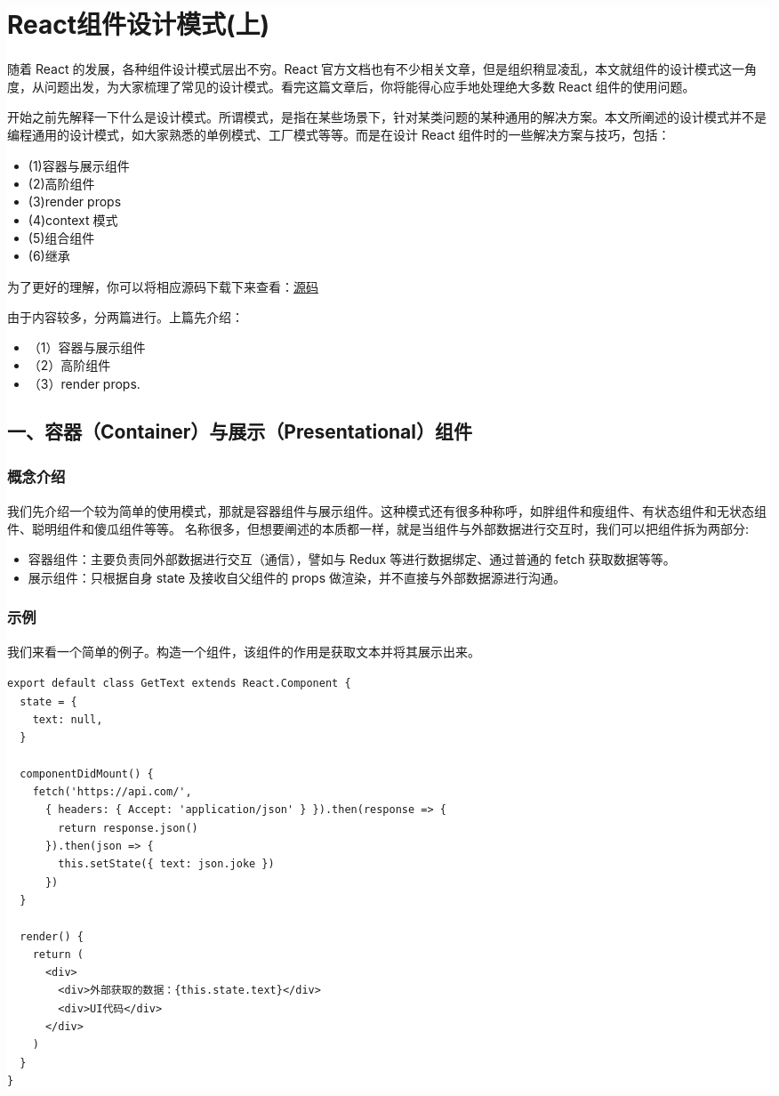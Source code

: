 # React组件设计模式(上)

随着 React 的发展，各种组件设计模式层出不穷。React 官方文档也有不少相关文章，但是组织稍显凌乱，本文就组件的设计模式这一角度，从问题出发，为大家梳理了常见的设计模式。看完这篇文章后，你将能得心应手地处理绝大多数 React 组件的使用问题。

开始之前先解释一下什么是设计模式。所谓模式，是指在某些场景下，针对某类问题的某种通用的解决方案。本文所阐述的设计模式并不是编程通用的设计模式，如大家熟悉的单例模式、工厂模式等等。而是在设计 React 组件时的一些解决方案与技巧，包括：

- (1)容器与展示组件
- (2)高阶组件
- (3)render props
- (4)context 模式
- (5)组合组件
- (6)继承

为了更好的理解，你可以将相应源码下载下来查看：[源码](https://github.com/imalextu/learn-react-patterns)

由于内容较多，分两篇进行。上篇先介绍：

- （1）容器与展示组件
- （2）高阶组件
- （3）render props.

## 一、容器（Container）与展示（Presentational）组件

### 概念介绍

我们先介绍一个较为简单的使用模式，那就是容器组件与展示组件。这种模式还有很多种称呼，如胖组件和瘦组件、有状态组件和无状态组件、聪明组件和傻瓜组件等等。
名称很多，但想要阐述的本质都一样，就是当组件与外部数据进行交互时，我们可以把组件拆为两部分:

- 容器组件：主要负责同外部数据进行交互（通信），譬如与 Redux 等进行数据绑定、通过普通的 fetch 获取数据等等。
- 展示组件：只根据自身 state 及接收自父组件的 props 做渲染，并不直接与外部数据源进行沟通。

### 示例

我们来看一个简单的例子。构造一个组件，该组件的作用是获取文本并将其展示出来。

```
export default class GetText extends React.Component {
  state = {
    text: null,
  }

  componentDidMount() {
    fetch('https://api.com/',
      { headers: { Accept: 'application/json' } }).then(response => {
        return response.json()
      }).then(json => {
        this.setState({ text: json.joke })
      })
  }

  render() {
    return (
      <div>
        <div>外部获取的数据：{this.state.text}</div>
        <div>UI代码</div>
      </div>
    )
  }
}
```
